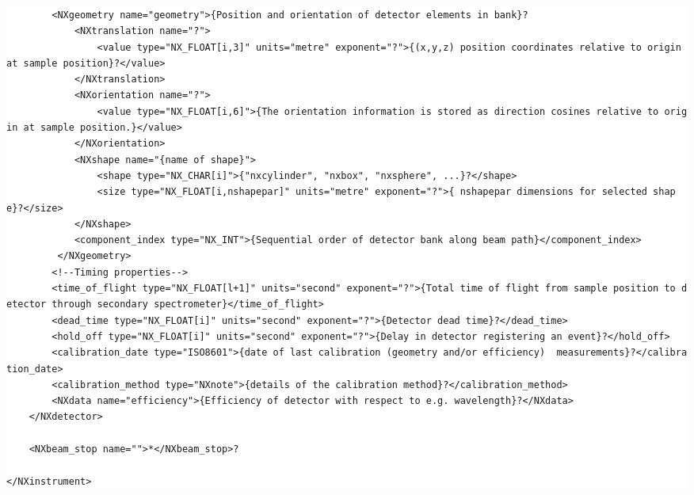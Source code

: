            <NXgeometry name="geometry">{Position and orientation of detector elements in bank}?
                <NXtranslation name="?">
                    <value type="NX_FLOAT[i,3]" units="metre" exponent="?">{(x,y,z) position coordinates relative to origin at sample position}?</value>
                </NXtranslation>
                <NXorientation name="?">
                    <value type="NX_FLOAT[i,6]">{The orientation information is stored as direction cosines relative to origin at sample position.}</value>
                </NXorientation>
                <NXshape name="{name of shape}">
                    <shape type="NX_CHAR[i]">{"nxcylinder", "nxbox", "nxsphere", ...}?</shape>
                    <size type="NX_FLOAT[i,nshapepar]" units="metre" exponent="?">{ nshapepar dimensions for selected shape}?</size>
                </NXshape>
                <component_index type="NX_INT">{Sequential order of detector bank along beam path}</component_index>
             </NXgeometry>
            <!--Timing properties-->
            <time_of_flight type="NX_FLOAT[l+1]" units="second" exponent="?">{Total time of flight from sample position to detector through secondary spectrometer}</time_of_flight>
            <dead_time type="NX_FLOAT[i]" units="second" exponent="?">{Detector dead time}?</dead_time>
            <hold_off type="NX_FLOAT[i]" units="second" exponent="?">{Delay in detector registering an event}?</hold_off>
            <calibration_date type="ISO8601">{date of last calibration (geometry and/or efficiency)  measurements}?</calibration_date>
            <calibration_method type="NXnote">{details of the calibration method}?</calibration_method>
            <NXdata name="efficiency">{Efficiency of detector with respect to e.g. wavelength}?</NXdata>
        </NXdetector>
        
        <NXbeam_stop name="">*</NXbeam_stop>?

    </NXinstrument>
